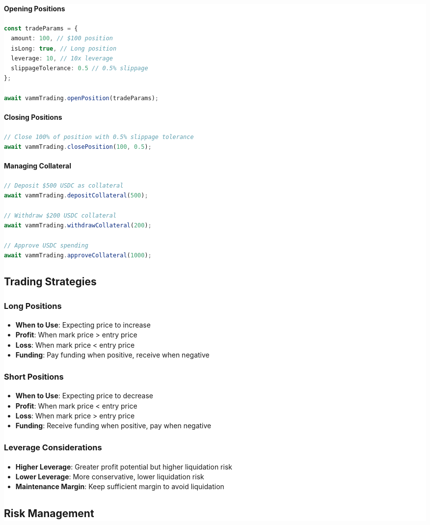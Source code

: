#### Opening Positions
```typescript
const tradeParams = {
  amount: 100, // $100 position
  isLong: true, // Long position
  leverage: 10, // 10x leverage
  slippageTolerance: 0.5 // 0.5% slippage
};

await vammTrading.openPosition(tradeParams);
```

#### Closing Positions
```typescript
// Close 100% of position with 0.5% slippage tolerance
await vammTrading.closePosition(100, 0.5);
```

#### Managing Collateral
```typescript
// Deposit $500 USDC as collateral
await vammTrading.depositCollateral(500);

// Withdraw $200 USDC collateral
await vammTrading.withdrawCollateral(200);

// Approve USDC spending
await vammTrading.approveCollateral(1000);
```

## Trading Strategies

### Long Positions
- **When to Use**: Expecting price to increase
- **Profit**: When mark price > entry price
- **Loss**: When mark price < entry price
- **Funding**: Pay funding when positive, receive when negative

### Short Positions
- **When to Use**: Expecting price to decrease
- **Profit**: When mark price < entry price
- **Loss**: When mark price > entry price
- **Funding**: Receive funding when positive, pay when negative

### Leverage Considerations
- **Higher Leverage**: Greater profit potential but higher liquidation risk
- **Lower Leverage**: More conservative, lower liquidation risk
- **Maintenance Margin**: Keep sufficient margin to avoid liquidation

## Risk Management
